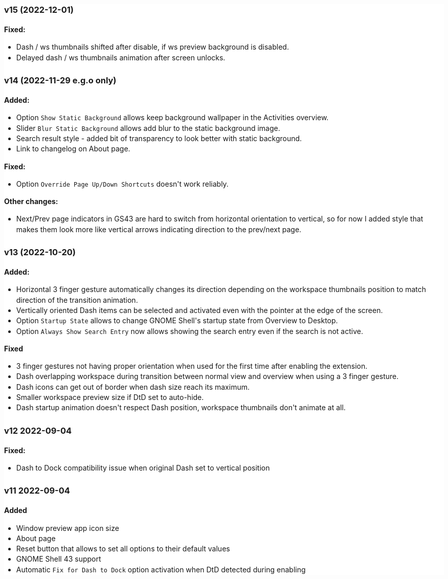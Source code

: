 ### v15 (2022-12-01)
**Fixed:**
- Dash / ws thumbnails shifted after disable, if ws preview background is disabled.
- Delayed dash / ws thumbnails animation after screen unlocks.

### v14 (2022-11-29 e.g.o only)
**Added:**
- Option `Show Static Background` allows keep background wallpaper in the Activities overview.
- Slider `Blur Static Background` allows add blur to the static background image.
- Search result style - added bit of transparency to look better with static background.
- Link to changelog on About page.

**Fixed:**
- Option `Override Page Up/Down Shortcuts` doesn't work reliably.

**Other changes:**
- Next/Prev page indicators in GS43 are hard to switch from horizontal orientation to vertical, so for now I added style that makes them look more like vertical arrows indicating direction to the prev/next page.

### v13 (2022-10-20)
**Added:**
- Horizontal 3 finger gesture automatically changes its direction depending on the workspace thumbnails position to match direction of the transition animation.
- Vertically oriented Dash items can be selected and activated even with the pointer at the edge of the screen.
- Option `Startup State` allows to change GNOME Shell's startup state from Overview to Desktop.
- Option `Always Show Search Entry` now allows showing the search entry even if the search is not active.

**Fixed**
- 3 finger gestures not having proper orientation when used for the first time after enabling the extension.
- Dash overlapping workspace during transition between normal view and overview when using a 3 finger gesture.
- Dash icons can get out of border when dash size reach its maximum.
- Smaller workspace preview size if DtD set to auto-hide.
- Dash startup animation doesn't respect Dash position, workspace thumbnails don't animate at all.

### v12 2022-09-04
**Fixed:**
- Dash to Dock compatibility issue when original Dash set to vertical position

### v11 2022-09-04
**Added**
- Window preview app icon size
- About page
- Reset button that allows to set all options to their default values
- GNOME Shell 43 support
- Automatic `Fix for Dash to Dock` option activation when DtD detected during enabling

